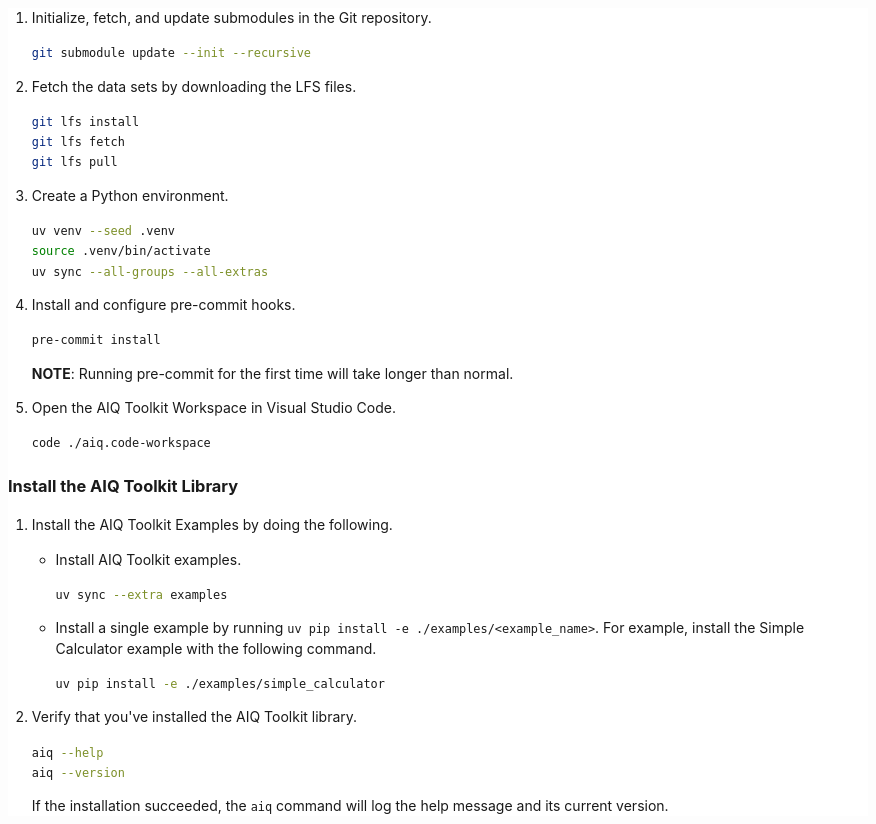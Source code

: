 
1. Initialize, fetch, and update submodules in the Git repository.
    ```bash
    git submodule update --init --recursive
    ```

1. Fetch the data sets by downloading the LFS files.
    ```bash
    git lfs install
    git lfs fetch
    git lfs pull
    ```

1. Create a Python environment.
    ```bash
    uv venv --seed .venv
    source .venv/bin/activate
    uv sync --all-groups --all-extras
    ```

1. Install and configure pre-commit hooks.

    ```bash
    pre-commit install
    ```
    **NOTE**: Running pre-commit for the first time will take longer than normal.

7. Open the AIQ Toolkit Workspace in Visual Studio Code.
    ```bash
    code ./aiq.code-workspace
    ```

### Install the AIQ Toolkit Library

1. Install the AIQ Toolkit Examples by doing the following.
   - Install AIQ Toolkit examples.

     ```bash
     uv sync --extra examples
     ```
   - Install a single example by running `uv pip install -e ./examples/<example_name>`.
   For example, install the Simple Calculator example with the following command.

     ```bash
     uv pip install -e ./examples/simple_calculator
     ```

2. Verify that you've installed the AIQ Toolkit library.

     ```bash
     aiq --help
     aiq --version
     ```

     If the installation succeeded, the `aiq` command will log the help message and its current version.

